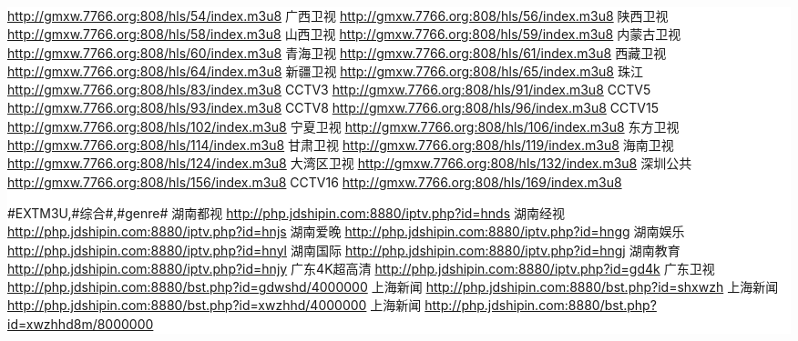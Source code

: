 http://gmxw.7766.org:808/hls/54/index.m3u8
广西卫视
http://gmxw.7766.org:808/hls/56/index.m3u8
陕西卫视
http://gmxw.7766.org:808/hls/58/index.m3u8
山西卫视
http://gmxw.7766.org:808/hls/59/index.m3u8
内蒙古卫视
http://gmxw.7766.org:808/hls/60/index.m3u8
青海卫视
http://gmxw.7766.org:808/hls/61/index.m3u8
西藏卫视
http://gmxw.7766.org:808/hls/64/index.m3u8
新疆卫视
http://gmxw.7766.org:808/hls/65/index.m3u8
珠江
http://gmxw.7766.org:808/hls/83/index.m3u8
CCTV3
http://gmxw.7766.org:808/hls/91/index.m3u8
CCTV5
http://gmxw.7766.org:808/hls/93/index.m3u8
CCTV8
http://gmxw.7766.org:808/hls/96/index.m3u8
CCTV15
http://gmxw.7766.org:808/hls/102/index.m3u8
宁夏卫视
http://gmxw.7766.org:808/hls/106/index.m3u8
东方卫视
http://gmxw.7766.org:808/hls/114/index.m3u8
甘肃卫视
http://gmxw.7766.org:808/hls/119/index.m3u8
海南卫视
http://gmxw.7766.org:808/hls/124/index.m3u8
大湾区卫视
http://gmxw.7766.org:808/hls/132/index.m3u8
深圳公共
http://gmxw.7766.org:808/hls/156/index.m3u8
CCTV16
http://gmxw.7766.org:808/hls/169/index.m3u8


#EXTM3U,#综合#,#genre#
湖南都视
http://php.jdshipin.com:8880/iptv.php?id=hnds
湖南经视
http://php.jdshipin.com:8880/iptv.php?id=hnjs
湖南爱晚
http://php.jdshipin.com:8880/iptv.php?id=hngg
湖南娱乐
http://php.jdshipin.com:8880/iptv.php?id=hnyl
湖南国际
http://php.jdshipin.com:8880/iptv.php?id=hngj
湖南教育
http://php.jdshipin.com:8880/iptv.php?id=hnjy
广东4K超高清
http://php.jdshipin.com:8880/iptv.php?id=gd4k
广东卫视
http://php.jdshipin.com:8880/bst.php?id=gdwshd/4000000
上海新闻
http://php.jdshipin.com:8880/bst.php?id=shxwzh
上海新闻
http://php.jdshipin.com:8880/bst.php?id=xwzhhd/4000000
上海新闻
http://php.jdshipin.com:8880/bst.php?id=xwzhhd8m/8000000
